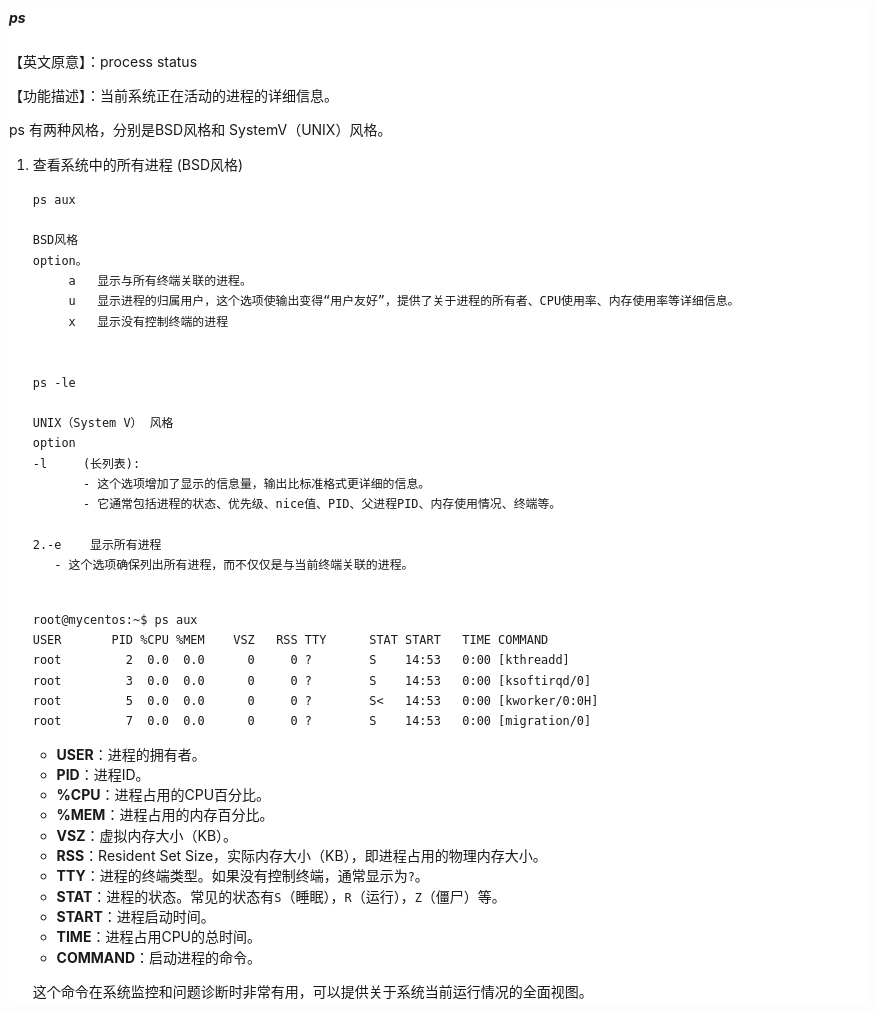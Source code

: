 ##### ps

【英文原意】：process status

【功能描述】：当前系统正在活动的进程的详细信息。

ps 有两种风格，分别是BSD风格和 SystemV（UNIX）风格。

1. 查看系统中的所有进程 (BSD风格)

   ```shell
   ps aux  
   
   BSD风格
   option。  
   		a   显示与所有终端关联的进程。
   		u   显示进程的归属用户，这个选项使输出变得“用户友好”，提供了关于进程的所有者、CPU使用率、内存使用率等详细信息。
   		x   显示没有控制终端的进程
       
       
   ps -le
   
   UNIX（System V） 风格
   option 
   -l     (长列表):
          - 这个选项增加了显示的信息量，输出比标准格式更详细的信息。
          - 它通常包括进程的状态、优先级、nice值、PID、父进程PID、内存使用情况、终端等。
   
   2.-e    显示所有进程
      - 这个选项确保列出所有进程，而不仅仅是与当前终端关联的进程。
   		
   ```

   ```shell
   root@mycentos:~$ ps aux
   USER       PID %CPU %MEM    VSZ   RSS TTY      STAT START   TIME COMMAND
   root         2  0.0  0.0      0     0 ?        S    14:53   0:00 [kthreadd]
   root         3  0.0  0.0      0     0 ?        S    14:53   0:00 [ksoftirqd/0]
   root         5  0.0  0.0      0     0 ?        S<   14:53   0:00 [kworker/0:0H]
   root         7  0.0  0.0      0     0 ?        S    14:53   0:00 [migration/0]
   ```

   - **USER**：进程的拥有者。
   - **PID**：进程ID。
   - **%CPU**：进程占用的CPU百分比。
   - **%MEM**：进程占用的内存百分比。
   - **VSZ**：虚拟内存大小（KB）。
   - **RSS**：Resident Set Size，实际内存大小（KB），即进程占用的物理内存大小。
   - **TTY**：进程的终端类型。如果没有控制终端，通常显示为`?`。
   - **STAT**：进程的状态。常见的状态有`S`（睡眠），`R`（运行），`Z`（僵尸）等。
   - **START**：进程启动时间。
   - **TIME**：进程占用CPU的总时间。
   - **COMMAND**：启动进程的命令。

   这个命令在系统监控和问题诊断时非常有用，可以提供关于系统当前运行情况的全面视图。
